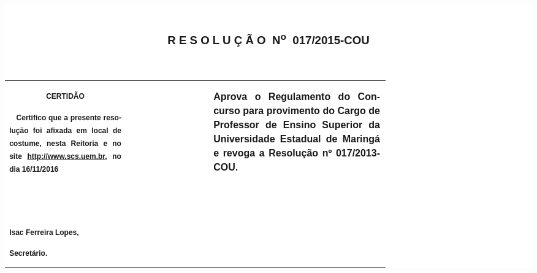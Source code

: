 <body lang=PT-BR link=blue vlink=purple style='tab-interval:35.4pt'>

<div class=Section1>

<p class=MsoNormal align=center style='text-align:center'><b style='mso-bidi-font-weight:
normal'><span style='font-size:14.0pt;mso-bidi-font-size:10.0pt;font-family:
"Arial","sans-serif";mso-bidi-font-family:"Times New Roman";mso-no-proof:yes'><o:p>&nbsp;</o:p></span></b></p>

<p class=MsoNormal align=center style='text-align:center'><b style='mso-bidi-font-weight:
normal'><span style='font-size:14.0pt;mso-bidi-font-size:10.0pt;font-family:
"Arial","sans-serif";mso-bidi-font-family:"Times New Roman";mso-no-proof:yes'>R
E S O L U Ç Ã O<span style='mso-spacerun:yes'>  </span>N<sup>o</sup><span
style='mso-spacerun:yes'>  </span>017/2015-COU<o:p></o:p></span></b></p>

<p class=MsoNormal align=center style='text-align:center'><b style='mso-bidi-font-weight:
normal'><span style='font-size:12.0pt;font-family:"Arial","sans-serif";
mso-bidi-font-family:"Times New Roman";mso-no-proof:yes'><o:p>&nbsp;</o:p></span></b></p>

<table class=MsoNormalTable border=0 cellspacing=0 cellpadding=0 width=621
 style='width:466.1pt;border-collapse:collapse;mso-padding-alt:0cm 5.4pt 0cm 5.4pt'>
 <tr style='mso-yfti-irow:0;mso-yfti-firstrow:yes;mso-yfti-lastrow:yes'>
  <td width=196 valign=top style='width:147.15pt;padding:0cm 5.4pt 0cm 5.4pt'>
  <p class=MsoNormal align=center style='text-align:center;layout-grid-mode:
  char'><b style='mso-bidi-font-weight:normal'><span style='font-size:9.0pt;
  mso-bidi-font-size:10.0pt;font-family:"Arial","sans-serif";mso-bidi-font-family:
  "Times New Roman";mso-no-proof:yes'>CERTIDÃO<o:p></o:p></span></b></p>
  <p class=MsoNormal style='text-align:justify;line-height:150%'><b
  style='mso-bidi-font-weight:normal'><span style='font-size:9.0pt;mso-bidi-font-size:
  10.0pt;line-height:150%;font-family:"Arial","sans-serif";mso-bidi-font-family:
  "Times New Roman";mso-no-proof:yes'><span style='mso-spacerun:yes'>  
  </span>Certifico que a presente resolução foi afixada em local de costume,
  nesta Reitoria e no site<span style='color:blue'> </span><a
  href="http://www.scs.uem.br/"><span style='text-decoration:none;text-underline:
  none'>http://www.scs.uem.br</span></a>, no dia 16/11/2016<o:p></o:p></span></b></p>
  <p class=MsoNormal><b style='mso-bidi-font-weight:normal'><span
  style='font-size:9.0pt;mso-bidi-font-size:10.0pt;font-family:"Arial","sans-serif";
  mso-bidi-font-family:"Times New Roman";mso-no-proof:yes'><o:p>&nbsp;</o:p></span></b></p>
  <p class=MsoNormal><b style='mso-bidi-font-weight:normal'><span
  style='font-size:9.0pt;mso-bidi-font-size:10.0pt;font-family:"Arial","sans-serif";
  mso-bidi-font-family:"Times New Roman";mso-no-proof:yes'><o:p>&nbsp;</o:p></span></b></p>
  <p class=MsoNormal><b style='mso-bidi-font-weight:normal'><span
  style='font-size:9.0pt;mso-bidi-font-size:10.0pt;font-family:"Arial","sans-serif";
  mso-bidi-font-family:"Times New Roman";mso-no-proof:yes'>Isac Ferreira Lopes,<o:p></o:p></span></b></p>
  <p class=MsoNormal><b style='mso-bidi-font-weight:normal'><span
  style='font-size:9.0pt;mso-bidi-font-size:10.0pt;font-family:"Arial","sans-serif";
  mso-bidi-font-family:"Times New Roman";mso-no-proof:yes'>Secretário.<o:p></o:p></span></b></p>
  </td>
  <td width=131 valign=top style='width:98.25pt;padding:0cm 5.4pt 0cm 5.4pt'>
  <p class=MsoNormal style='margin-right:-5.4pt;layout-grid-mode:char'><b
  style='mso-bidi-font-weight:normal'><span style='font-size:11.0pt;mso-bidi-font-size:
  10.0pt;font-family:"Arial","sans-serif";mso-bidi-font-family:"Times New Roman";
  mso-no-proof:yes'><o:p>&nbsp;</o:p></span></b></p>
  </td>
  <td width=294 valign=top style='width:220.7pt;padding:0cm 5.4pt 0cm 5.4pt'>
  <p class=MsoNormal style='margin-right:1.7pt;text-align:justify;layout-grid-mode:
  char'><b style='mso-bidi-font-weight:normal'><span style='font-size:12.0pt;
  font-family:"Arial","sans-serif";mso-bidi-font-family:"Times New Roman";
  mso-no-proof:yes'>Aprova o Regulamento do Concurso para provimento do Cargo
  de Professor de Ensino Superior da Universidade Estadual de Maringá e revoga
  a Resolução nº 017/2013-COU.<o:p></o:p></span></b></p>
  </td>
 </tr>
</table>
